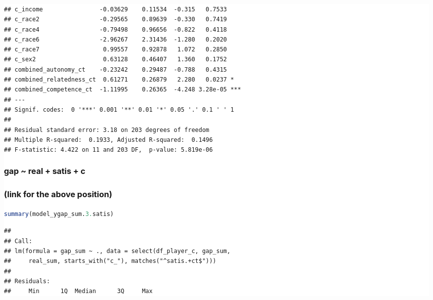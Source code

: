     ## c_income                -0.03629    0.11534  -0.315   0.7533    
    ## c_race2                 -0.29565    0.89639  -0.330   0.7419    
    ## c_race4                 -0.79498    0.96656  -0.822   0.4118    
    ## c_race6                 -2.96267    2.31436  -1.280   0.2020    
    ## c_race7                  0.99557    0.92878   1.072   0.2850    
    ## c_sex2                   0.63128    0.46407   1.360   0.1752    
    ## combined_autonomy_ct    -0.23242    0.29487  -0.788   0.4315    
    ## combined_relatedness_ct  0.61271    0.26879   2.280   0.0237 *  
    ## combined_competence_ct  -1.11995    0.26365  -4.248 3.28e-05 ***
    ## ---
    ## Signif. codes:  0 '***' 0.001 '**' 0.01 '*' 0.05 '.' 0.1 ' ' 1
    ## 
    ## Residual standard error: 3.18 on 203 degrees of freedom
    ## Multiple R-squared:  0.1933, Adjusted R-squared:  0.1496 
    ## F-statistic: 4.422 on 11 and 203 DF,  p-value: 5.819e-06

### gap ~ real + satis + c

### (link for the above position)

``` r
summary(model_ygap_sum.3.satis)
```

    ## 
    ## Call:
    ## lm(formula = gap_sum ~ ., data = select(df_player_c, gap_sum, 
    ##     real_sum, starts_with("c_"), matches("^satis.+ct$")))
    ## 
    ## Residuals:
    ##     Min      1Q  Median      3Q     Max 